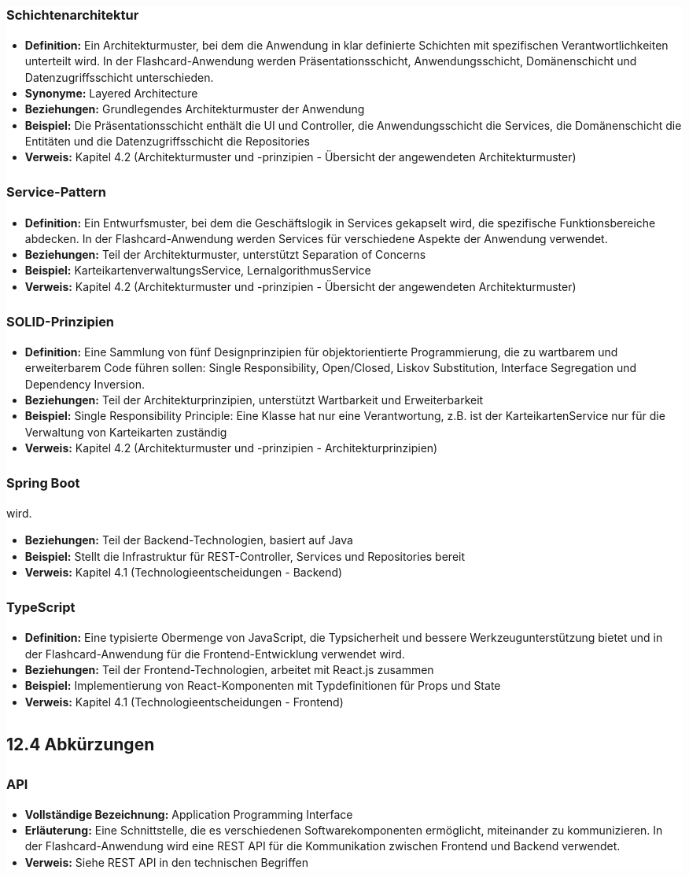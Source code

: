 ### Schichtenarchitektur
* **Definition:** Ein Architekturmuster, bei dem die Anwendung in klar definierte Schichten mit spezifischen Verantwortlichkeiten unterteilt wird. In der Flashcard-Anwendung werden Präsentationsschicht, Anwendungsschicht, Domänenschicht und Datenzugriffsschicht unterschieden.
* **Synonyme:** Layered Architecture
* **Beziehungen:** Grundlegendes Architekturmuster der Anwendung
* **Beispiel:** Die Präsentationsschicht enthält die UI und Controller, die Anwendungsschicht die Services, die Domänenschicht die Entitäten und die Datenzugriffsschicht die Repositories
* **Verweis:** Kapitel 4.2 (Architekturmuster und -prinzipien - Übersicht der angewendeten Architekturmuster)

### Service-Pattern
* **Definition:** Ein Entwurfsmuster, bei dem die Geschäftslogik in Services gekapselt wird, die spezifische Funktionsbereiche abdecken. In der Flashcard-Anwendung werden Services für verschiedene Aspekte der Anwendung verwendet.
* **Beziehungen:** Teil der Architekturmuster, unterstützt Separation of Concerns
* **Beispiel:** KarteikartenverwaltungsService, LernalgorithmusService
* **Verweis:** Kapitel 4.2 (Architekturmuster und -prinzipien - Übersicht der angewendeten Architekturmuster)

### SOLID-Prinzipien
* **Definition:** Eine Sammlung von fünf Designprinzipien für objektorientierte Programmierung, die zu wartbarem und erweiterbarem Code führen sollen: Single Responsibility, Open/Closed, Liskov Substitution, Interface Segregation und Dependency Inversion.
* **Beziehungen:** Teil der Architekturprinzipien, unterstützt Wartbarkeit und Erweiterbarkeit
* **Beispiel:** Single Responsibility Principle: Eine Klasse hat nur eine Verantwortung, z.B. ist der KarteikartenService nur für die Verwaltung von Karteikarten zuständig
* **Verweis:** Kapitel 4.2 (Architekturmuster und -prinzipien - Architekturprinzipien)

### Spring Boot
 wird.
* **Beziehungen:** Teil der Backend-Technologien, basiert auf Java
* **Beispiel:** Stellt die Infrastruktur für REST-Controller, Services und Repositories bereit
* **Verweis:** Kapitel 4.1 (Technologieentscheidungen - Backend)

### TypeScript
* **Definition:** Eine typisierte Obermenge von JavaScript, die Typsicherheit und bessere Werkzeugunterstützung bietet und in der Flashcard-Anwendung für die Frontend-Entwicklung verwendet wird.
* **Beziehungen:** Teil der Frontend-Technologien, arbeitet mit React.js zusammen
* **Beispiel:** Implementierung von React-Komponenten mit Typdefinitionen für Props und State
* **Verweis:** Kapitel 4.1 (Technologieentscheidungen - Frontend)

## 12.4 Abkürzungen

### API
* **Vollständige Bezeichnung:** Application Programming Interface
* **Erläuterung:** Eine Schnittstelle, die es verschiedenen Softwarekomponenten ermöglicht, miteinander zu kommunizieren. In der Flashcard-Anwendung wird eine REST API für die Kommunikation zwischen Frontend und Backend verwendet.
* **Verweis:** Siehe REST API in den technischen Begriffen
